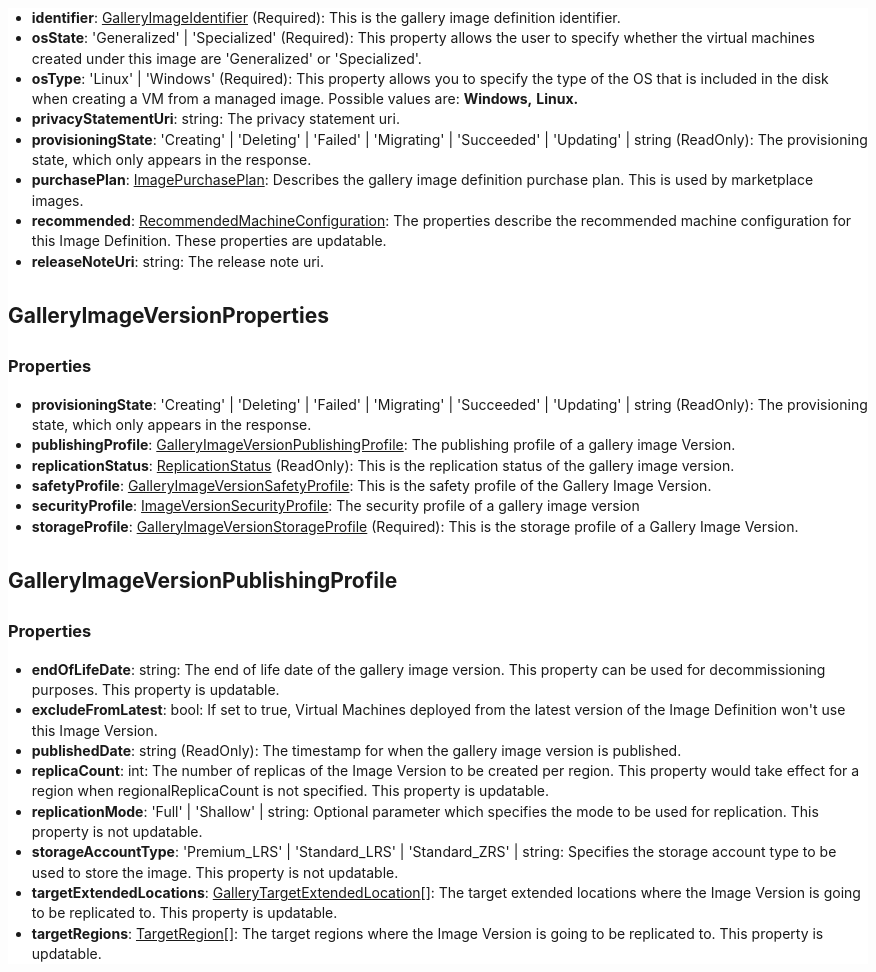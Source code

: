* **identifier**: [GalleryImageIdentifier](#galleryimageidentifier) (Required): This is the gallery image definition identifier.
* **osState**: 'Generalized' | 'Specialized' (Required): This property allows the user to specify whether the virtual machines created under this image are 'Generalized' or 'Specialized'.
* **osType**: 'Linux' | 'Windows' (Required): This property allows you to specify the type of the OS that is included in the disk when creating a VM from a managed image. Possible values are: **Windows,** **Linux.**
* **privacyStatementUri**: string: The privacy statement uri.
* **provisioningState**: 'Creating' | 'Deleting' | 'Failed' | 'Migrating' | 'Succeeded' | 'Updating' | string (ReadOnly): The provisioning state, which only appears in the response.
* **purchasePlan**: [ImagePurchasePlan](#imagepurchaseplan): Describes the gallery image definition purchase plan. This is used by marketplace images.
* **recommended**: [RecommendedMachineConfiguration](#recommendedmachineconfiguration): The properties describe the recommended machine configuration for this Image Definition. These properties are updatable.
* **releaseNoteUri**: string: The release note uri.

## GalleryImageVersionProperties
### Properties
* **provisioningState**: 'Creating' | 'Deleting' | 'Failed' | 'Migrating' | 'Succeeded' | 'Updating' | string (ReadOnly): The provisioning state, which only appears in the response.
* **publishingProfile**: [GalleryImageVersionPublishingProfile](#galleryimageversionpublishingprofile): The publishing profile of a gallery image Version.
* **replicationStatus**: [ReplicationStatus](#replicationstatus) (ReadOnly): This is the replication status of the gallery image version.
* **safetyProfile**: [GalleryImageVersionSafetyProfile](#galleryimageversionsafetyprofile): This is the safety profile of the Gallery Image Version.
* **securityProfile**: [ImageVersionSecurityProfile](#imageversionsecurityprofile): The security profile of a gallery image version
* **storageProfile**: [GalleryImageVersionStorageProfile](#galleryimageversionstorageprofile) (Required): This is the storage profile of a Gallery Image Version.

## GalleryImageVersionPublishingProfile
### Properties
* **endOfLifeDate**: string: The end of life date of the gallery image version. This property can be used for decommissioning purposes. This property is updatable.
* **excludeFromLatest**: bool: If set to true, Virtual Machines deployed from the latest version of the Image Definition won't use this Image Version.
* **publishedDate**: string (ReadOnly): The timestamp for when the gallery image version is published.
* **replicaCount**: int: The number of replicas of the Image Version to be created per region. This property would take effect for a region when regionalReplicaCount is not specified. This property is updatable.
* **replicationMode**: 'Full' | 'Shallow' | string: Optional parameter which specifies the mode to be used for replication. This property is not updatable.
* **storageAccountType**: 'Premium_LRS' | 'Standard_LRS' | 'Standard_ZRS' | string: Specifies the storage account type to be used to store the image. This property is not updatable.
* **targetExtendedLocations**: [GalleryTargetExtendedLocation](#gallerytargetextendedlocation)[]: The target extended locations where the Image Version is going to be replicated to. This property is updatable.
* **targetRegions**: [TargetRegion](#targetregion)[]: The target regions where the Image Version is going to be replicated to. This property is updatable.
